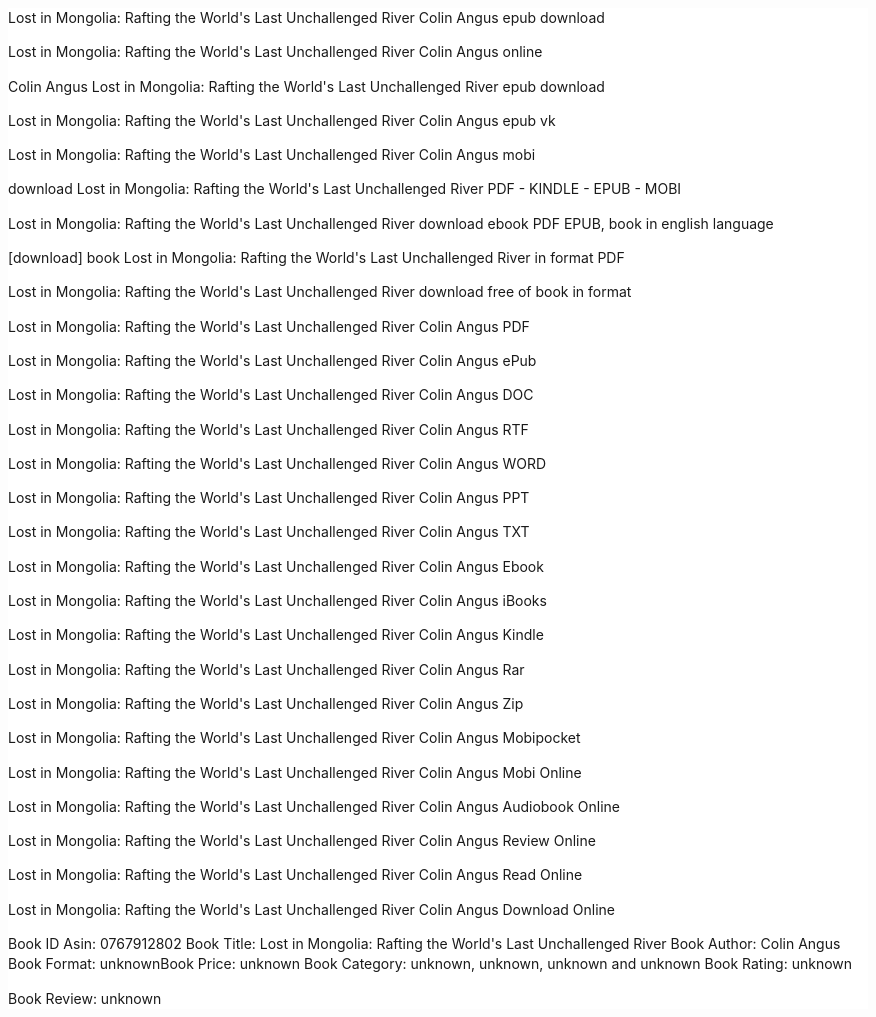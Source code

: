 Lost in Mongolia: Rafting the World's Last Unchallenged River Colin Angus epub download

Lost in Mongolia: Rafting the World's Last Unchallenged River Colin Angus online

Colin Angus Lost in Mongolia: Rafting the World's Last Unchallenged River epub download

Lost in Mongolia: Rafting the World's Last Unchallenged River Colin Angus epub vk

Lost in Mongolia: Rafting the World's Last Unchallenged River Colin Angus mobi

download Lost in Mongolia: Rafting the World's Last Unchallenged River PDF - KINDLE - EPUB - MOBI

Lost in Mongolia: Rafting the World's Last Unchallenged River download ebook PDF EPUB, book in english language

[download] book Lost in Mongolia: Rafting the World's Last Unchallenged River in format PDF

Lost in Mongolia: Rafting the World's Last Unchallenged River download free of book in format

Lost in Mongolia: Rafting the World's Last Unchallenged River Colin Angus PDF

Lost in Mongolia: Rafting the World's Last Unchallenged River Colin Angus ePub

Lost in Mongolia: Rafting the World's Last Unchallenged River Colin Angus DOC

Lost in Mongolia: Rafting the World's Last Unchallenged River Colin Angus RTF

Lost in Mongolia: Rafting the World's Last Unchallenged River Colin Angus WORD

Lost in Mongolia: Rafting the World's Last Unchallenged River Colin Angus PPT

Lost in Mongolia: Rafting the World's Last Unchallenged River Colin Angus TXT

Lost in Mongolia: Rafting the World's Last Unchallenged River Colin Angus Ebook

Lost in Mongolia: Rafting the World's Last Unchallenged River Colin Angus iBooks

Lost in Mongolia: Rafting the World's Last Unchallenged River Colin Angus Kindle

Lost in Mongolia: Rafting the World's Last Unchallenged River Colin Angus Rar

Lost in Mongolia: Rafting the World's Last Unchallenged River Colin Angus Zip

Lost in Mongolia: Rafting the World's Last Unchallenged River Colin Angus Mobipocket

Lost in Mongolia: Rafting the World's Last Unchallenged River Colin Angus Mobi Online

Lost in Mongolia: Rafting the World's Last Unchallenged River Colin Angus Audiobook Online

Lost in Mongolia: Rafting the World's Last Unchallenged River Colin Angus Review Online

Lost in Mongolia: Rafting the World's Last Unchallenged River Colin Angus Read Online

Lost in Mongolia: Rafting the World's Last Unchallenged River Colin Angus Download Online

Book ID Asin: 0767912802
Book Title: Lost in Mongolia: Rafting the World's Last Unchallenged River
Book Author: Colin Angus
Book Format: unknownBook Price: unknown
Book Category: unknown, unknown, unknown and unknown
Book Rating: unknown

Book Review: unknown
